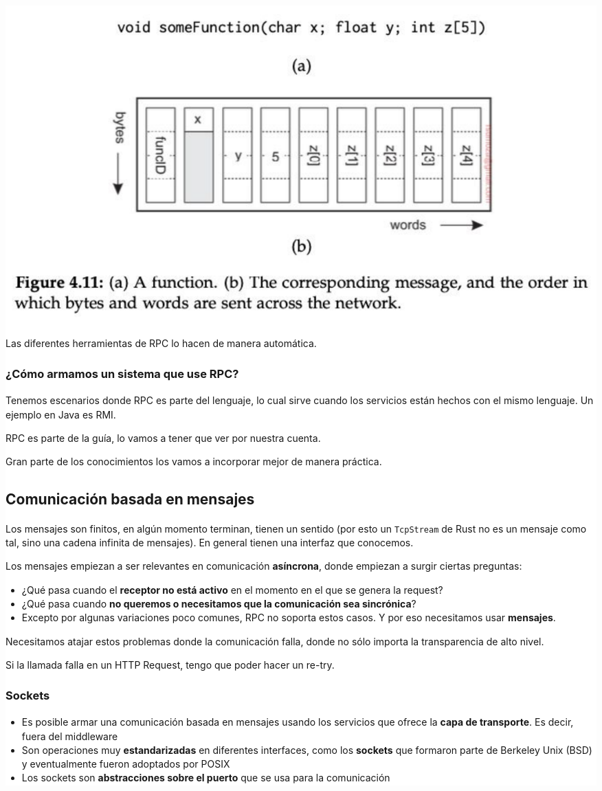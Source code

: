 ![Protobuf](./assets/comunicacion/protobuf.png)

Las diferentes herramientas de RPC lo hacen de manera automática.

### ¿Cómo armamos un sistema que use RPC?
Tenemos escenarios donde RPC es parte del lenguaje, lo cual sirve cuando los servicios están hechos con el mismo lenguaje. Un ejemplo en Java es RMI.

RPC es parte de la guía, lo vamos a tener que ver por nuestra cuenta.

Gran parte de los conocimientos los vamos a incorporar mejor de manera práctica.

## Comunicación basada en mensajes
Los mensajes son finitos, en algún momento terminan, tienen un sentido (por esto un `TcpStream` de Rust no es un mensaje como tal, sino una cadena infinita de mensajes). En general tienen una interfaz que conocemos.

Los mensajes empiezan a ser relevantes en comunicación **asíncrona**, donde empiezan a surgir ciertas preguntas:
- ¿Qué pasa cuando el **receptor no está activo** en el momento en el que se genera la request?
- ¿Qué pasa cuando **no queremos o necesitamos que la comunicación sea sincrónica**?
- Excepto por algunas variaciones poco comunes, RPC no soporta estos casos. Y por eso necesitamos usar **mensajes**.

Necesitamos atajar estos problemas donde la comunicación falla, donde no sólo importa la transparencia de alto nivel.

Si la llamada falla en un HTTP Request, tengo que poder hacer un re-try.

### Sockets
- Es posible armar una comunicación basada en mensajes usando los servicios que ofrece la **capa de transporte**. Es decir, fuera del middleware
- Son operaciones muy **estandarizadas** en diferentes interfaces, como los **sockets** que formaron parte de Berkeley Unix (BSD) y eventualmente fueron adoptados por POSIX
- Los sockets son **abstracciones sobre el puerto** que se usa para la comunicación
